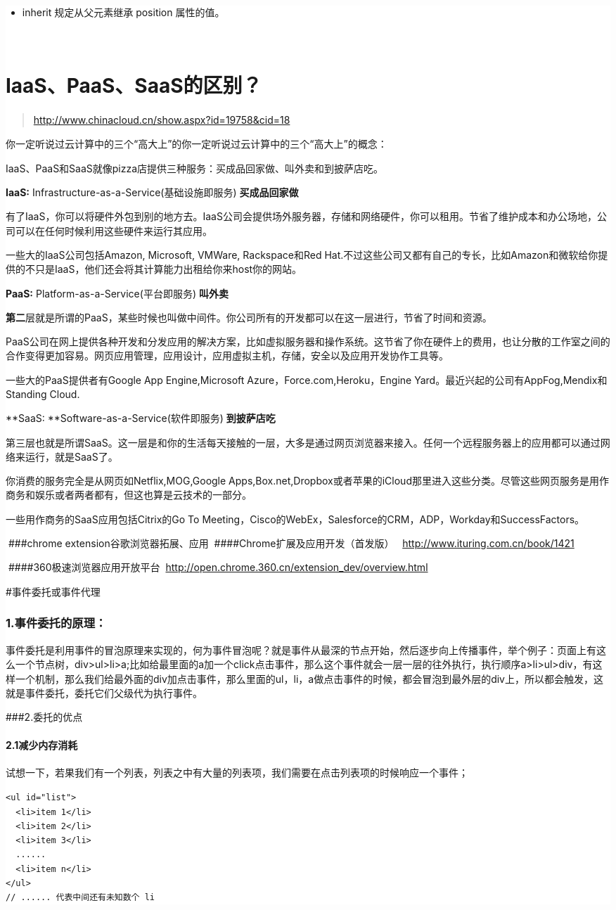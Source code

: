   * inherit 规定从父元素继承 position 属性的值。

  ​

# IaaS、PaaS、SaaS的区别？

> http://www.chinacloud.cn/show.aspx?id=19758&cid=18

你一定听说过云计算中的三个“高大上”的你一定听说过云计算中的三个“高大上”的概念：

IaaS、PaaS和SaaS就像pizza店提供三种服务：买成品回家做、叫外卖和到披萨店吃。

**IaaS:** Infrastructure-as-a-Service(基础设施即服务)    **买成品回家做**

有了IaaS，你可以将硬件外包到别的地方去。IaaS公司会提供场外服务器，存储和网络硬件，你可以租用。节省了维护成本和办公场地，公司可以在任何时候利用这些硬件来运行其应用。

一些大的IaaS公司包括Amazon, Microsoft, VMWare, Rackspace和Red Hat.不过这些公司又都有自己的专长，比如Amazon和微软给你提供的不只是IaaS，他们还会将其计算能力出租给你来host你的网站。

**PaaS:** Platform-as-a-Service(平台即服务)          **叫外卖**

**第二**层就是所谓的PaaS，某些时候也叫做中间件。你公司所有的开发都可以在这一层进行，节省了时间和资源。

PaaS公司在网上提供各种开发和分发应用的解决方案，比如虚拟服务器和操作系统。这节省了你在硬件上的费用，也让分散的工作室之间的合作变得更加容易。网页应用管理，应用设计，应用虚拟主机，存储，安全以及应用开发协作工具等。

一些大的PaaS提供者有Google App Engine,Microsoft Azure，Force.com,Heroku，Engine Yard。最近兴起的公司有AppFog,Mendix和Standing Cloud.

**SaaS: **Software-as-a-Service(软件即服务)           **到披萨店吃**

第三层也就是所谓SaaS。这一层是和你的生活每天接触的一层，大多是通过网页浏览器来接入。任何一个远程服务器上的应用都可以通过网络来运行，就是SaaS了。

你消费的服务完全是从网页如Netflix,MOG,Google Apps,Box.net,Dropbox或者苹果的iCloud那里进入这些分类。尽管这些网页服务是用作商务和娱乐或者两者都有，但这也算是云技术的一部分。

一些用作商务的SaaS应用包括Citrix的Go To Meeting，Cisco的WebEx，Salesforce的CRM，ADP，Workday和SuccessFactors。

  ###chrome extension谷歌浏览器拓展、应用
  ####Chrome扩展及应用开发（首发版）   
  http://www.ituring.com.cn/book/1421

  ####360极速浏览器应用开放平台
  http://open.chrome.360.cn/extension_dev/overview.html

#事件委托或事件代理

### 1.事件委托的原理：

事件委托是利用事件的冒泡原理来实现的，何为事件冒泡呢？就是事件从最深的节点开始，然后逐步向上传播事件，举个例子：页面上有这么一个节点树，div>ul>li>a;比如给最里面的a加一个click点击事件，那么这个事件就会一层一层的往外执行，执行顺序a>li>ul>div，有这样一个机制，那么我们给最外面的div加点击事件，那么里面的ul，li，a做点击事件的时候，都会冒泡到最外层的div上，所以都会触发，这就是事件委托，委托它们父级代为执行事件。

###2.委托的优点

#### 2.1减少内存消耗

试想一下，若果我们有一个列表，列表之中有大量的列表项，我们需要在点击列表项的时候响应一个事件；

```
<ul id="list">
  <li>item 1</li>
  <li>item 2</li>
  <li>item 3</li>
  ......
  <li>item n</li>
</ul>
// ...... 代表中间还有未知数个 li

```
